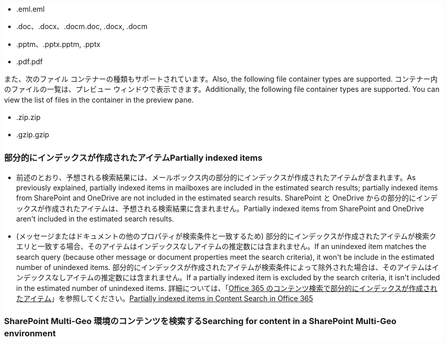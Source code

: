- <span data-ttu-id="66986-385">.eml</span><span class="sxs-lookup"><span data-stu-id="66986-385">.eml</span></span>
    
- <span data-ttu-id="66986-386">.doc、.docx、.docm</span><span class="sxs-lookup"><span data-stu-id="66986-386">.doc, .docx, .docm</span></span>
    
- <span data-ttu-id="66986-387">.pptm、.pptx</span><span class="sxs-lookup"><span data-stu-id="66986-387">.pptm, .pptx</span></span>
    
- <span data-ttu-id="66986-388">.pdf</span><span class="sxs-lookup"><span data-stu-id="66986-388">.pdf</span></span>
    
<span data-ttu-id="66986-389">また、次のファイル コンテナーの種類もサポートされています。</span><span class="sxs-lookup"><span data-stu-id="66986-389">Also, the following file container types are supported.</span></span> <span data-ttu-id="66986-390">コンテナー内のファイルの一覧は、プレビュー ウィンドウで表示できます。</span><span class="sxs-lookup"><span data-stu-id="66986-390">Additionally, the following file container types are supported. You can view the list of files in the container in the preview pane.</span></span>
  
- <span data-ttu-id="66986-391">.zip</span><span class="sxs-lookup"><span data-stu-id="66986-391">.zip</span></span>
    
- <span data-ttu-id="66986-392">.gzip</span><span class="sxs-lookup"><span data-stu-id="66986-392">.gzip</span></span>
    
### <a name="partially-indexed-items"></a><span data-ttu-id="66986-393">部分的にインデックスが作成されたアイテム</span><span class="sxs-lookup"><span data-stu-id="66986-393">Partially indexed items</span></span>

- <span data-ttu-id="66986-394">前述のとおり、予想される検索結果には、メールボックス内の部分的にインデックスが作成されたアイテムが含まれます。</span><span class="sxs-lookup"><span data-stu-id="66986-394">As previously explained, partially indexed items in mailboxes are included in the estimated search results; partially indexed items from SharePoint and OneDrive are not included in the estimated search results.</span></span> <span data-ttu-id="66986-395">SharePoint と OneDrive からの部分的にインデックスが作成されたアイテムは、予想される検索結果に含まれません。</span><span class="sxs-lookup"><span data-stu-id="66986-395">Partially indexed items from SharePoint and OneDrive aren't included in the estimated search results.</span></span> 
    
- <span data-ttu-id="66986-396">(メッセージまたはドキュメントの他のプロパティが検索条件と一致するため) 部分的にインデックスが作成されたアイテムが検索クエリと一致する場合、そのアイテムはインデックスなしアイテムの推定数には含まれません。</span><span class="sxs-lookup"><span data-stu-id="66986-396">If an unindexed item matches the search query (because other message or document properties meet the search criteria), it won't be include in the estimated number of unindexed items.</span></span> <span data-ttu-id="66986-397">部分的にインデックスが作成されたアイテムが検索条件によって除外された場合は、そのアイテムはインデックスなしアイテムの推定数には含まれません。</span><span class="sxs-lookup"><span data-stu-id="66986-397">If a partially indexed item is excluded by the search criteria, it isn't included in the estimated number of unindexed items.</span></span> <span data-ttu-id="66986-398">詳細については、「[Office 365 のコンテンツ検索で部分的にインデックスが作成されたアイテム](partially-indexed-items-in-content-search.md)」を参照してください。</span><span class="sxs-lookup"><span data-stu-id="66986-398">[Partially indexed items in Content Search in Office 365](partially-indexed-items-in-content-search.md)</span></span>

### <a name="searching-for-content-in-a-sharepoint-multi-geo-environment"></a><span data-ttu-id="66986-399">SharePoint Multi-Geo 環境のコンテンツを検索する</span><span class="sxs-lookup"><span data-stu-id="66986-399">Searching for content in a SharePoint Multi-Geo environment</span></span>
